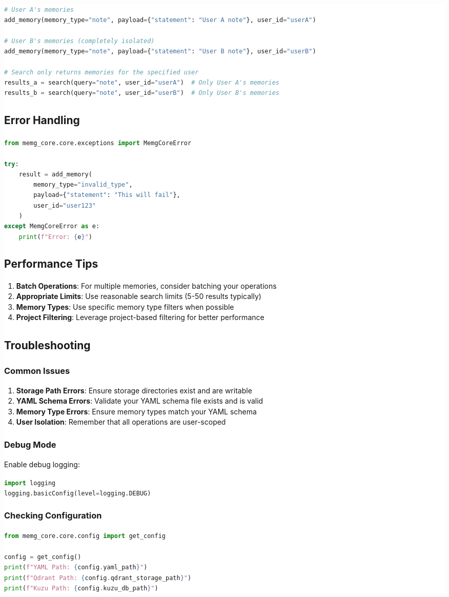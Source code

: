 ```python
# User A's memories
add_memory(memory_type="note", payload={"statement": "User A note"}, user_id="userA")

# User B's memories (completely isolated)
add_memory(memory_type="note", payload={"statement": "User B note"}, user_id="userB")

# Search only returns memories for the specified user
results_a = search(query="note", user_id="userA")  # Only User A's memories
results_b = search(query="note", user_id="userB")  # Only User B's memories
```

## Error Handling

```python
from memg_core.core.exceptions import MemgCoreError

try:
    result = add_memory(
        memory_type="invalid_type",
        payload={"statement": "This will fail"},
        user_id="user123"
    )
except MemgCoreError as e:
    print(f"Error: {e}")
```

## Performance Tips

1. **Batch Operations**: For multiple memories, consider batching your operations
2. **Appropriate Limits**: Use reasonable search limits (5-50 results typically)
3. **Memory Types**: Use specific memory type filters when possible
4. **Project Filtering**: Leverage project-based filtering for better performance

## Troubleshooting

### Common Issues

1. **Storage Path Errors**: Ensure storage directories exist and are writable
2. **YAML Schema Errors**: Validate your YAML schema file exists and is valid
3. **Memory Type Errors**: Ensure memory types match your YAML schema
4. **User Isolation**: Remember that all operations are user-scoped

### Debug Mode

Enable debug logging:

```python
import logging
logging.basicConfig(level=logging.DEBUG)
```

### Checking Configuration

```python
from memg_core.core.config import get_config

config = get_config()
print(f"YAML Path: {config.yaml_path}")
print(f"Qdrant Path: {config.qdrant_storage_path}")
print(f"Kuzu Path: {config.kuzu_db_path}")
```
